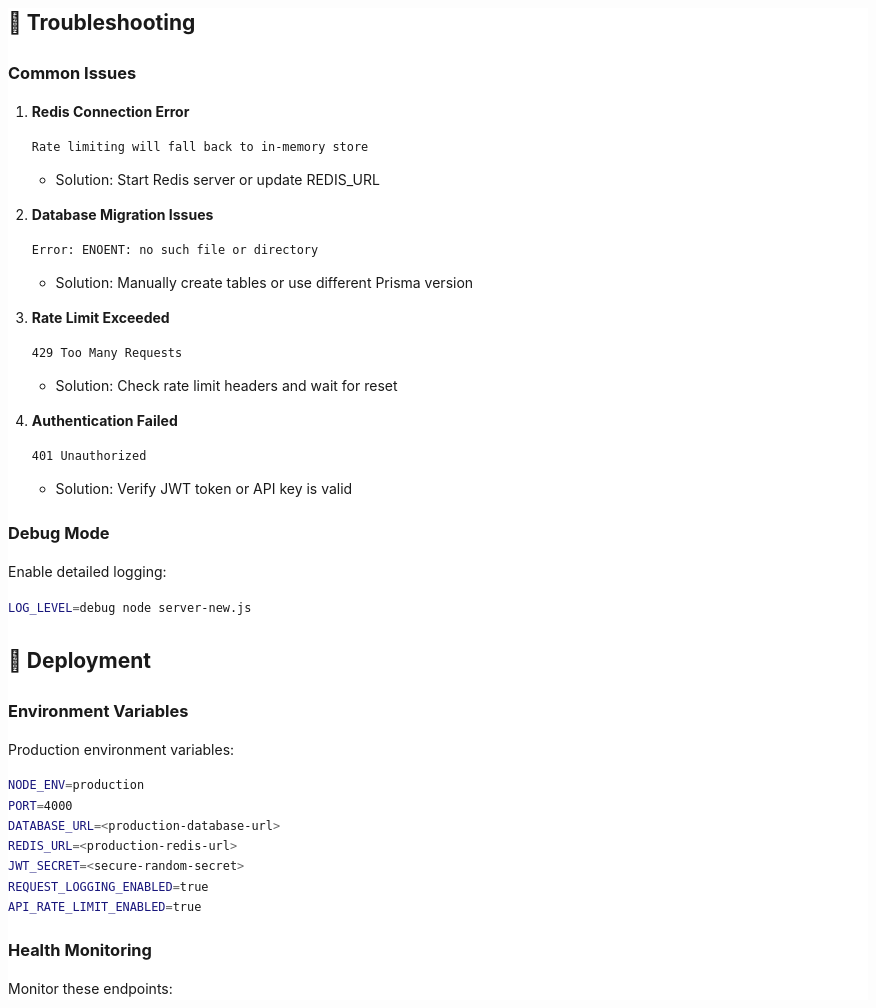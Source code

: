 ## 🔧 Troubleshooting

### Common Issues

1. **Redis Connection Error**
   ```
   Rate limiting will fall back to in-memory store
   ```
   - Solution: Start Redis server or update REDIS_URL

2. **Database Migration Issues**
   ```
   Error: ENOENT: no such file or directory
   ```
   - Solution: Manually create tables or use different Prisma version

3. **Rate Limit Exceeded**
   ```
   429 Too Many Requests
   ```
   - Solution: Check rate limit headers and wait for reset

4. **Authentication Failed**
   ```
   401 Unauthorized
   ```
   - Solution: Verify JWT token or API key is valid

### Debug Mode

Enable detailed logging:

```bash
LOG_LEVEL=debug node server-new.js
```

## 🚀 Deployment

### Environment Variables

Production environment variables:

```bash
NODE_ENV=production
PORT=4000
DATABASE_URL=<production-database-url>
REDIS_URL=<production-redis-url>
JWT_SECRET=<secure-random-secret>
REQUEST_LOGGING_ENABLED=true
API_RATE_LIMIT_ENABLED=true
```

### Health Monitoring

Monitor these endpoints:
